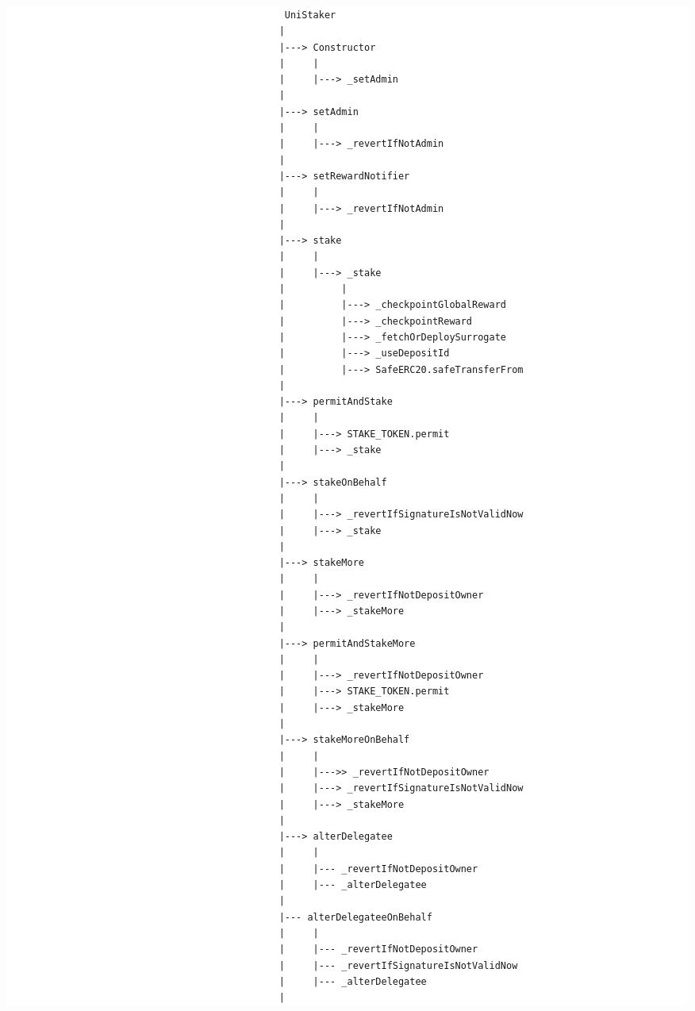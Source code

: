 
```
                                                 UniStaker
                                                |
                                                |---> Constructor
                                                |     |
                                                |     |---> _setAdmin
                                                |
                                                |---> setAdmin
                                                |     |
                                                |     |---> _revertIfNotAdmin
                                                |
                                                |---> setRewardNotifier
                                                |     |
                                                |     |---> _revertIfNotAdmin
                                                |
                                                |---> stake
                                                |     |
                                                |     |---> _stake
                                                |          |
                                                |          |---> _checkpointGlobalReward
                                                |          |---> _checkpointReward
                                                |          |---> _fetchOrDeploySurrogate
                                                |          |---> _useDepositId
                                                |          |---> SafeERC20.safeTransferFrom
                                                |
                                                |---> permitAndStake
                                                |     |
                                                |     |---> STAKE_TOKEN.permit
                                                |     |---> _stake
                                                |
                                                |---> stakeOnBehalf
                                                |     |
                                                |     |---> _revertIfSignatureIsNotValidNow
                                                |     |---> _stake
                                                |
                                                |---> stakeMore
                                                |     |
                                                |     |---> _revertIfNotDepositOwner
                                                |     |---> _stakeMore
                                                |
                                                |---> permitAndStakeMore
                                                |     |
                                                |     |---> _revertIfNotDepositOwner
                                                |     |---> STAKE_TOKEN.permit
                                                |     |---> _stakeMore
                                                |
                                                |---> stakeMoreOnBehalf
                                                |     |
                                                |     |--->> _revertIfNotDepositOwner
                                                |     |---> _revertIfSignatureIsNotValidNow
                                                |     |---> _stakeMore
                                                |
                                                |---> alterDelegatee
                                                |     |
                                                |     |--- _revertIfNotDepositOwner
                                                |     |--- _alterDelegatee
                                                |
                                                |--- alterDelegateeOnBehalf
                                                |     |
                                                |     |--- _revertIfNotDepositOwner
                                                |     |--- _revertIfSignatureIsNotValidNow
                                                |     |--- _alterDelegatee
                                                |
```